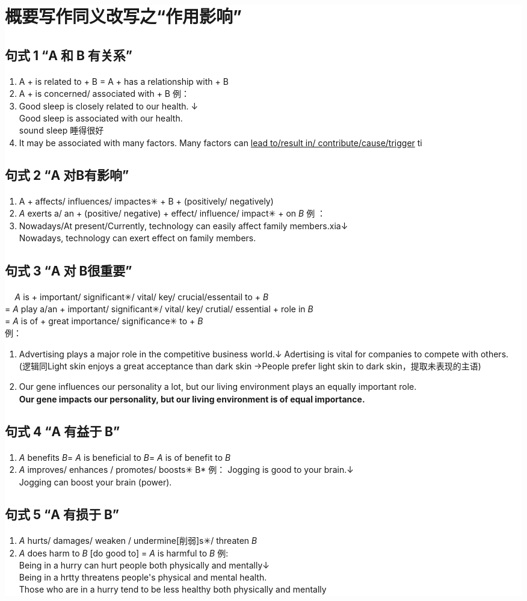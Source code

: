
# 概要写作同义改写之“作用影响”
## 句式  1  “A 和 B 有关系”
1. A + is  related  to  + B = A +  has  a relationship  with  + B 
2. A + is  concerned/  associated  with  + B
例：
1. Good  sleep  is  closely  related  to our health. ↓  
     Good sleep is associated with our health.  
     sound sleep 睡得很好
2. It  may be associated  with  many factors.
Many factors  can <u>lead to/result in/ contribute/cause/trigger</u> ti

## 句式 2  “A 对B有影响”
1. A + affects/  influences/ impactes✳ + B  + (positively/  negatively) 
2. *A* exerts  a/  an +  (positive/ negative)  + effect/  influence/  impact✳ + on *B* 
例 ：
1. Nowadays/At present/Currently,  technology  can  easily       affect  family  members.xia↓  
     Nowadays,  technology  can  exert effect on  family  members.

## 句式  3  “A 对 B很重要”
$\quad$*A* is +  important/ significant✳/  vital/ key/  crucial/essentail  to  + *B*   
=  *A* play  a/an  + important/  significant✳/  vital/ key/  crutial/ essential  + role in  *B*   
=  *A* is  of +  great  importance/  significance✳ to + *B*  
例：  
1. Advertising  plays  a major  role in  the competitive business  world.↓
Adertising is vital for companies to compete with others.  
(逻辑同Light skin enjoys a great acceptance than dark skin →People prefer light skin to dark skin，提取未表现的主语)  

2. Our gene influences our personality a lot, but our living environment plays an equally  important  role.  
**Our gene impacts our personality, but our living environment is of equal importance.**
## 句式  4  “A 有益于 B”
1. *A* benefits  *B*= *A* is  beneficial  to  *B*= *A* is  of benefit  to  *B* 
2. *A* improves/ enhances  /  promotes/ boosts✳ B* 
例：
Jogging  is good  to  your  brain.↓  
Jogging can boost your brain (power).

## 句式  5  “A 有损于  B”
1. *A* hurts/ damages/  weaken  /  undermine[削弱]s✳/  threaten  *B* 
2. *A* does  harm  to *B* [do good to]   = *A* is  harmful  to *B*
例:  
Being  in a  hurry  can  hurt  people  both  physically and  mentally↓  
Being in a hrtty threatens people's physical and mental health.  
Those who are in a hurry tend to be less healthy both physically and mentally